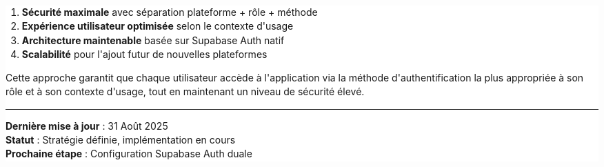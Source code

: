 1. **Sécurité maximale** avec séparation plateforme + rôle + méthode
2. **Expérience utilisateur optimisée** selon le contexte d'usage
3. **Architecture maintenable** basée sur Supabase Auth natif
4. **Scalabilité** pour l'ajout futur de nouvelles plateformes

Cette approche garantit que chaque utilisateur accède à l'application via la méthode d'authentification la plus appropriée à son rôle et à son contexte d'usage, tout en maintenant un niveau de sécurité élevé.

---

**Dernière mise à jour** : 31 Août 2025  
**Statut** : Stratégie définie, implémentation en cours  
**Prochaine étape** : Configuration Supabase Auth duale
